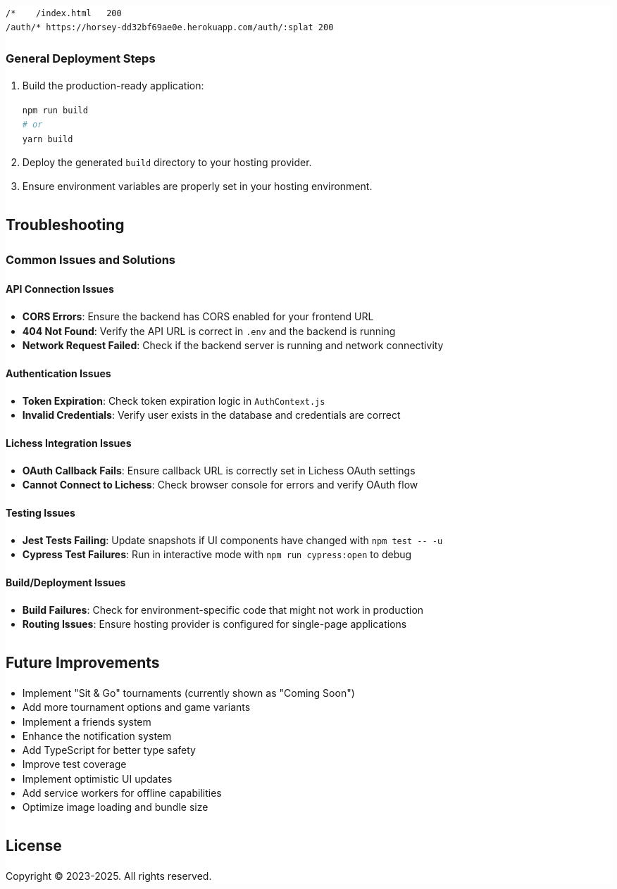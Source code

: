 ```
/*    /index.html   200
/auth/* https://horsey-dd32bf69ae0e.herokuapp.com/auth/:splat 200
```

### General Deployment Steps
1. Build the production-ready application:
   ```bash
   npm run build
   # or
   yarn build
   ```

2. Deploy the generated `build` directory to your hosting provider.

3. Ensure environment variables are properly set in your hosting environment.

## Troubleshooting

### Common Issues and Solutions

#### API Connection Issues
- **CORS Errors**: Ensure the backend has CORS enabled for your frontend URL
- **404 Not Found**: Verify the API URL is correct in `.env` and the backend is running
- **Network Request Failed**: Check if the backend server is running and network connectivity

#### Authentication Issues
- **Token Expiration**: Check token expiration logic in `AuthContext.js`
- **Invalid Credentials**: Verify user exists in the database and credentials are correct

#### Lichess Integration Issues
- **OAuth Callback Fails**: Ensure callback URL is correctly set in Lichess OAuth settings
- **Cannot Connect to Lichess**: Check browser console for errors and verify OAuth flow

#### Testing Issues
- **Jest Tests Failing**: Update snapshots if UI components have changed with `npm test -- -u`
- **Cypress Test Failures**: Run in interactive mode with `npm run cypress:open` to debug

#### Build/Deployment Issues
- **Build Failures**: Check for environment-specific code that might not work in production
- **Routing Issues**: Ensure hosting provider is configured for single-page applications

## Future Improvements

- Implement "Sit & Go" tournaments (currently shown as "Coming Soon")
- Add more tournament options and game variants
- Implement a friends system
- Enhance the notification system
- Add TypeScript for better type safety
- Improve test coverage
- Implement optimistic UI updates
- Add service workers for offline capabilities
- Optimize image loading and bundle size

## License

Copyright © 2023-2025. All rights reserved.